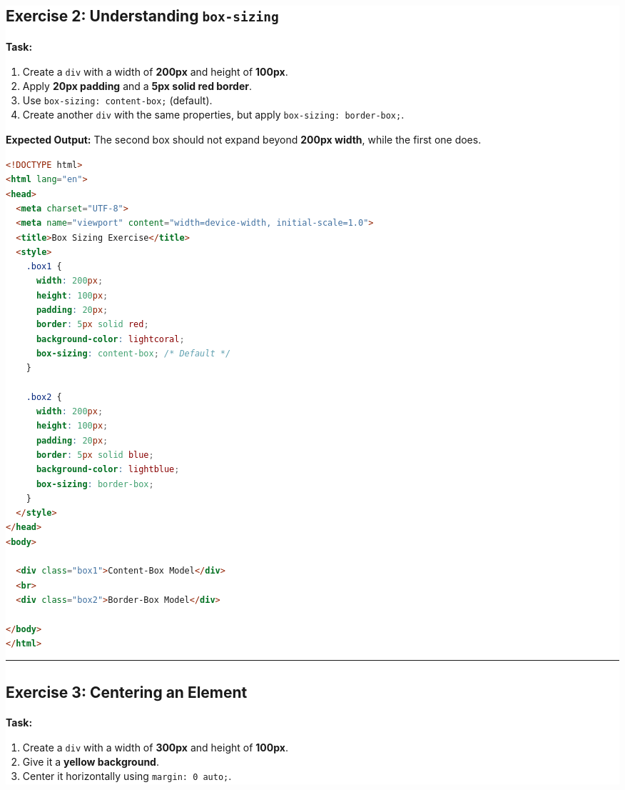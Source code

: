 
## **Exercise 2: Understanding `box-sizing`**
**Task:**  
1. Create a `div` with a width of **200px** and height of **100px**.  
2. Apply **20px padding** and a **5px solid red border**.  
3. Use `box-sizing: content-box;` (default).  
4. Create another `div` with the same properties, but apply `box-sizing: border-box;`.  

**Expected Output:** The second box should not expand beyond **200px width**, while the first one does.

```html
<!DOCTYPE html>
<html lang="en">
<head>
  <meta charset="UTF-8">
  <meta name="viewport" content="width=device-width, initial-scale=1.0">
  <title>Box Sizing Exercise</title>
  <style>
    .box1 {
      width: 200px;
      height: 100px;
      padding: 20px;
      border: 5px solid red;
      background-color: lightcoral;
      box-sizing: content-box; /* Default */
    }

    .box2 {
      width: 200px;
      height: 100px;
      padding: 20px;
      border: 5px solid blue;
      background-color: lightblue;
      box-sizing: border-box;
    }
  </style>
</head>
<body>

  <div class="box1">Content-Box Model</div>
  <br>
  <div class="box2">Border-Box Model</div>

</body>
</html>
```

---

## **Exercise 3: Centering an Element**
**Task:**  
1. Create a `div` with a width of **300px** and height of **100px**.  
2. Give it a **yellow background**.  
3. Center it horizontally using `margin: 0 auto;`.  
